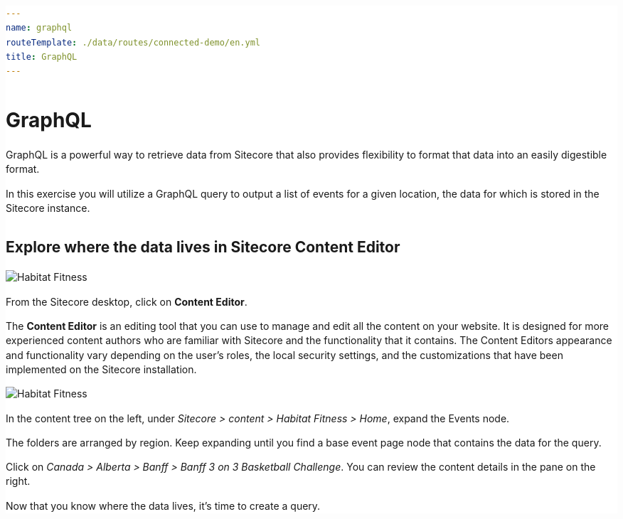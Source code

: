```yaml
---
name: graphql
routeTemplate: ./data/routes/connected-demo/en.yml
title: GraphQL
---
```


# GraphQL
GraphQL is a powerful way to retrieve data from Sitecore that also provides flexibility to format that data into an easily digestible format. 

In this exercise you will utilize a GraphQL query to output a list of events for a given location, the data for which is stored in the Sitecore instance.

## Explore where the data lives in Sitecore Content Editor

<p>
  <div class="row">
    <div class="col-md-6"> 
      <p><img src="/assets/img/GraphQL01.png" alt="Habitat Fitness"></p>
    </div>
    <div class="col-md-6"> 
      <p>From the Sitecore desktop, click on <strong>Content Editor</strong>.</p>      
      <p>The <strong>Content Editor</strong> is an editing tool that you can use to manage and edit all the content on your website. It is designed for more experienced content authors who are familiar with Sitecore and the functionality that it contains. The Content Editors appearance and functionality vary depending on the user’s roles, the local security settings, and the customizations that have been implemented on the Sitecore installation.</p>
    </div>
  </div>
<p>

<p>
  <div class="row">
    <div class="col-md-6"> 
      <p><img src="/assets/img/GraphQL02.png" alt="Habitat Fitness"></p>
    </div>
    <div class="col-md-6"> 
      <p>In the content tree on the left, under <em>Sitecore &#62; content &#62; Habitat Fitness > Home</em>, expand the Events node. </p>      
      <p>The folders are arranged by region. Keep expanding until you find a base event page node that contains the data for the query. </p>      
      <p>Click on <em>Canada &#62; Alberta &#62; Banff &#62; Banff 3 on 3 Basketball Challenge</em>. You can review the content details in the pane on the right.</p>      
    </div>
  </div>
<p>

Now that you know where the data lives, it’s time to create a query.
